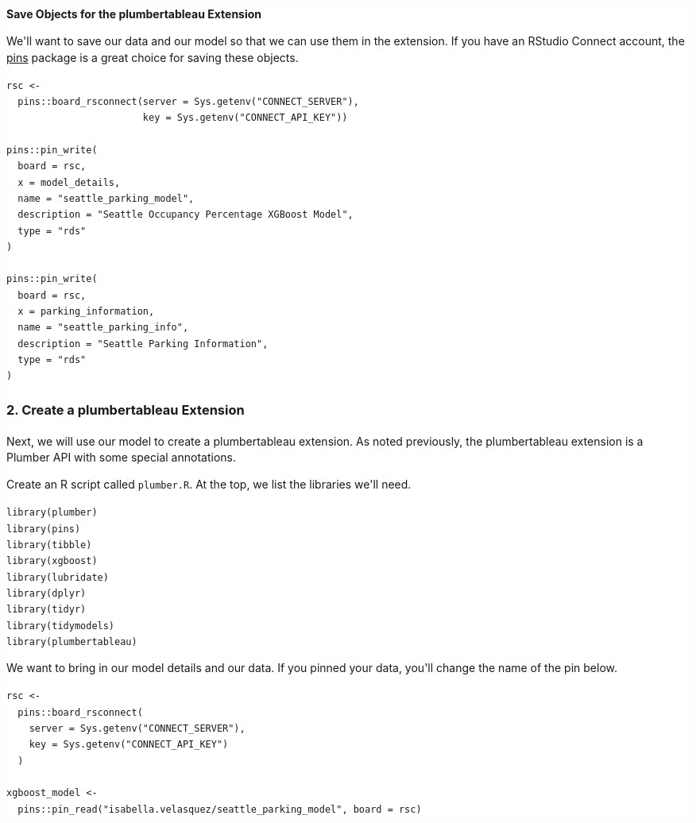 **Save Objects for the plumbertableau Extension**

We'll want to save our data and our model so that we can use them in the extension. If you have an RStudio Connect account, the <a href="https://pins.rstudio.com/" target = "_blank">pins</a> package is a great choice for saving these objects.

```{{r}}
rsc <-
  pins::board_rsconnect(server = Sys.getenv("CONNECT_SERVER"),
                        key = Sys.getenv("CONNECT_API_KEY"))

pins::pin_write(
  board = rsc,
  x = model_details,
  name = "seattle_parking_model",
  description = "Seattle Occupancy Percentage XGBoost Model",
  type = "rds"
)

pins::pin_write(
  board = rsc,
  x = parking_information,
  name = "seattle_parking_info",
  description = "Seattle Parking Information",
  type = "rds"
)
```

### 2. Create a plumbertableau Extension

Next, we will use our model to create a plumbertableau extension. As noted previously, the plumbertableau extension is a Plumber API with some special annotations.

Create an R script called `plumber.R`. At the top, we list the libraries we'll need.

```{{r}}
library(plumber)
library(pins)
library(tibble)
library(xgboost)
library(lubridate)
library(dplyr)
library(tidyr)
library(tidymodels)
library(plumbertableau)
```

We want to bring in our model details and our data. If you pinned your data, you'll change the name of the pin below.

```{{r}}
rsc <-
  pins::board_rsconnect(
    server = Sys.getenv("CONNECT_SERVER"),
    key = Sys.getenv("CONNECT_API_KEY")
  )

xgboost_model <-
  pins::pin_read("isabella.velasquez/seattle_parking_model", board = rsc)
```
